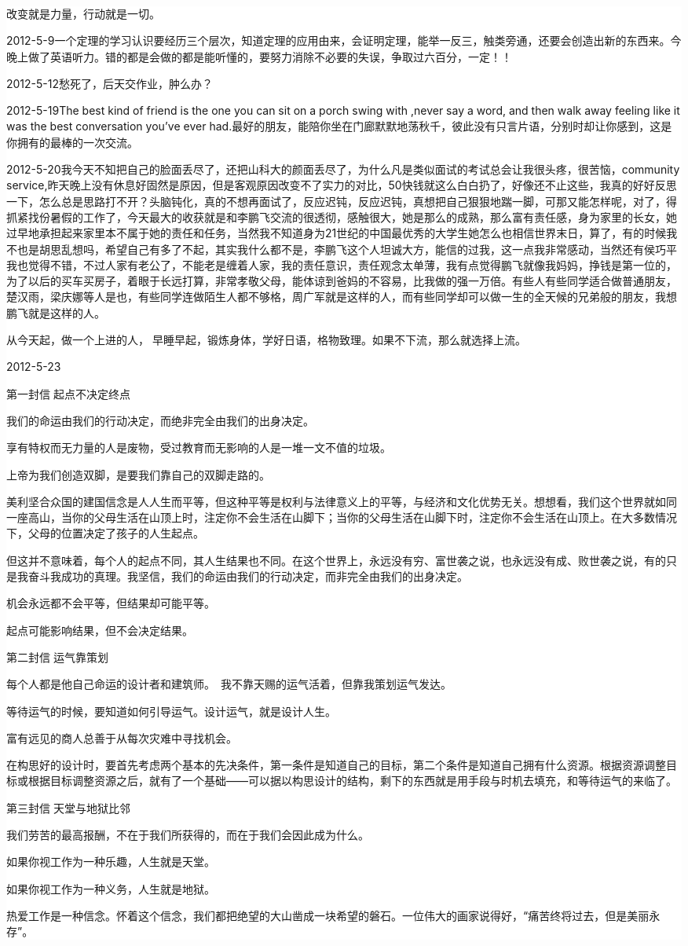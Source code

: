 改变就是力量，行动就是一切。 

2012-5-9一个定理的学习认识要经历三个层次，知道定理的应用由来，会证明定理，能举一反三，触类旁通，还要会创造出新的东西来。今晚上做了英语听力。错的都是会做的都是能听懂的，要努力消除不必要的失误，争取过六百分，一定！！ 

2012-5-12愁死了，后天交作业，肿么办？ 

2012-5-19The best kind of friend is the one you can sit on a porch swing with ,never say a word, and  then walk away feeling like it was the best conversation you’ve ever had.最好的朋友，能陪你坐在门廊默默地荡秋千，彼此没有只言片语，分别时却让你感到，这是你拥有的最棒的一次交流。  

2012-5-20我今天不知把自己的脸面丢尽了，还把山科大的颜面丢尽了，为什么凡是类似面试的考试总会让我很头疼，很苦恼，community service,昨天晚上没有休息好固然是原因，但是客观原因改变不了实力的对比，50快钱就这么白白扔了，好像还不止这些，我真的好好反思一下，怎么总是思路打不开？头脑钝化，真的不想再面试了，反应迟钝，反应迟钝，真想把自己狠狠地踹一脚，可那又能怎样呢，对了，得抓紧找份暑假的工作了，今天最大的收获就是和李鹏飞交流的很透彻，感触很大，她是那么的成熟，那么富有责任感，身为家里的长女，她过早地承担起来家里本不属于她的责任和任务，当然我不知道身为21世纪的中国最优秀的大学生她怎么也相信世界末日，算了，有的时候我不也是胡思乱想吗，希望自己有多了不起，其实我什么都不是，李鹏飞这个人坦诚大方，能信的过我，这一点我非常感动，当然还有侯巧平我也觉得不错，不过人家有老公了，不能老是缠着人家，我的责任意识，责任观念太单薄，我有点觉得鹏飞就像我妈妈，挣钱是第一位的，为了以后的买车买房子，着眼于长远打算，非常孝敬父母，能体谅到爸妈的不容易，比我做的强一万倍。有些人有些同学适合做普通朋友，楚汉雨，梁庆娜等人是也，有些同学连做陌生人都不够格，周广军就是这样的人，而有些同学却可以做一生的全天候的兄弟般的朋友，我想鹏飞就是这样的人。 

从今天起，做一个上进的人， 早睡早起，锻炼身体，学好日语，格物致理。如果不下流，那么就选择上流。 

2012-5-23  

 

第一封信 起点不决定终点 

我们的命运由我们的行动决定，而绝非完全由我们的出身决定。 

享有特权而无力量的人是废物，受过教育而无影响的人是一堆一文不值的垃圾。 

上帝为我们创造双脚，是要我们靠自己的双脚走路的。 

美利坚合众国的建国信念是人人生而平等，但这种平等是权利与法律意义上的平等，与经济和文化优势无关。想想看，我们这个世界就如同一座高山，当你的父母生活在山顶上时，注定你不会生活在山脚下；当你的父母生活在山脚下时，注定你不会生活在山顶上。在大多数情况下，父母的位置决定了孩子的人生起点。 

但这并不意味着，每个人的起点不同，其人生结果也不同。在这个世界上，永远没有穷、富世袭之说，也永远没有成、败世袭之说，有的只是我奋斗我成功的真理。我坚信，我们的命运由我们的行动决定，而非完全由我们的出身决定。 

机会永远都不会平等，但结果却可能平等。 

起点可能影响结果，但不会决定结果。 

第二封信 运气靠策划 

每个人都是他自己命运的设计者和建筑师。　我不靠天赐的运气活着，但靠我策划运气发达。 

等待运气的时候，要知道如何引导运气。设计运气，就是设计人生。 

富有远见的商人总善于从每次灾难中寻找机会。 

在构思好的设计时，要首先考虑两个基本的先决条件，第一条件是知道自己的目标，第二个条件是知道自己拥有什么资源。根据资源调整目标或根据目标调整资源之后，就有了一个基础——可以据以构思设计的结构，剩下的东西就是用手段与时机去填充，和等待运气的来临了。 

第三封信 天堂与地狱比邻 

我们劳苦的最高报酬，不在于我们所获得的，而在于我们会因此成为什么。 

如果你视工作为一种乐趣，人生就是天堂。 

如果你视工作为一种义务，人生就是地狱。 

热爱工作是一种信念。怀着这个信念，我们都把绝望的大山凿成一块希望的磐石。一位伟大的画家说得好，“痛苦终将过去，但是美丽永存”。 
